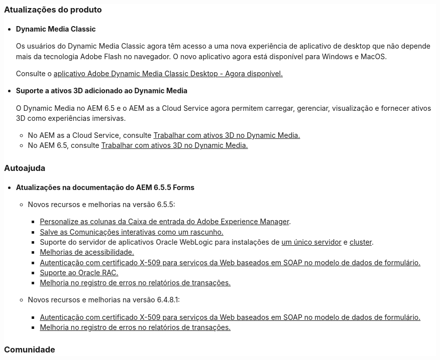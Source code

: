 ### Atualizações do produto

* **Dynamic Media Classic**

   Os usuários do Dynamic Media Classic agora têm acesso a uma nova experiência de aplicativo de desktop que não depende mais da tecnologia Adobe Flash no navegador. O novo aplicativo agora está disponível para Windows e MacOS.

   Consulte o [aplicativo Adobe Dynamic Media Classic Desktop - Agora disponível.](https://experienceleague.adobe.com/docs/dynamic-media-classic/using/new-ui-2020.html)

* **Suporte a ativos 3D adicionado ao Dynamic Media**

   O Dynamic Media no AEM 6.5 e o AEM as a Cloud Service agora permitem carregar, gerenciar, visualização e fornecer ativos 3D como experiências imersivas.

   * No AEM as a Cloud Service, consulte [Trabalhar com ativos 3D no Dynamic Media.](https://experienceleague.adobe.com/docs/experience-manager-cloud-service/assets/dynamicmedia/assets-3d.html)
   * No AEM 6.5, consulte [Trabalhar com ativos 3D no Dynamic Media.](https://experienceleague.adobe.com/docs/experience-manager-65/assets/dynamic/assets-3d.html)

### Autoajuda

* **Atualizações na documentação do AEM 6.5.5 Forms**

   * Novos recursos e melhorias na versão 6.5.5:

      * [Personalize as colunas da Caixa de entrada do Adobe Experience Manager](https://experienceleague.adobe.com/docs/experience-manager-65/authoring/essentials/inbox.html#inbox-admin-control).
      * [Salve as Comunicações interativas como um rascunho.](https://experienceleague.adobe.com/docs/experience-manager-65/forms/interactive-communications/prepare-send-interactive-communication.html#save-as-draft)
      * Suporte do servidor de aplicativos Oracle WebLogic para instalações de [um único servidor](https://helpx.adobe.com/content/dam/help/en/experience-manager/6-5/forms/pdf/prepare-install-single-server.pdf) e [cluster](https://helpx.adobe.com/content/dam/help/en/experience-manager/6-5/forms/pdf/prepare-install-cluster.pdf).
      * [Melhorias de acessibilidade.](https://experienceleague.adobe.com/docs/experience-manager-65/release-notes/service-pack/new-features-latest-service-pack.html#accessibility-improvements)
      * [Autenticação com certificado X-509 para serviços da Web baseados em SOAP no modelo de dados de formulário.](https://experienceleague.adobe.com/docs/experience-manager-65/forms/form-data-model/configure-data-sources.html#configure-soap-web-services)
      * [Suporte ao Oracle RAC.](https://experienceleague.adobe.com/docs/experience-manager-65/release-notes/service-pack/new-features-latest-service-pack.html#other-improvements)
      * [Melhoria no registro de erros no relatórios de transações.](https://experienceleague.adobe.com/docs/experience-manager-65/forms/transaction-reports/viewing-and-understanding-transaction-reports.html#view-transaction-reporting-logs)
   * Novos recursos e melhorias na versão 6.4.8.1:
      * [Autenticação com certificado X-509 para serviços da Web baseados em SOAP no modelo de dados de formulário.](https://experienceleague.adobe.com/docs/experience-manager-64/forms/form-data-model/configure-data-sources.html#configure-soap-web-services)
      * [Melhoria no registro de erros no relatórios de transações.](https://experienceleague.adobe.com/docs/experience-manager-64/forms/transaction-reports/viewing-and-understanding-transaction-reports.html#view-transaction-reporting-logs)

### **Comunidade**
